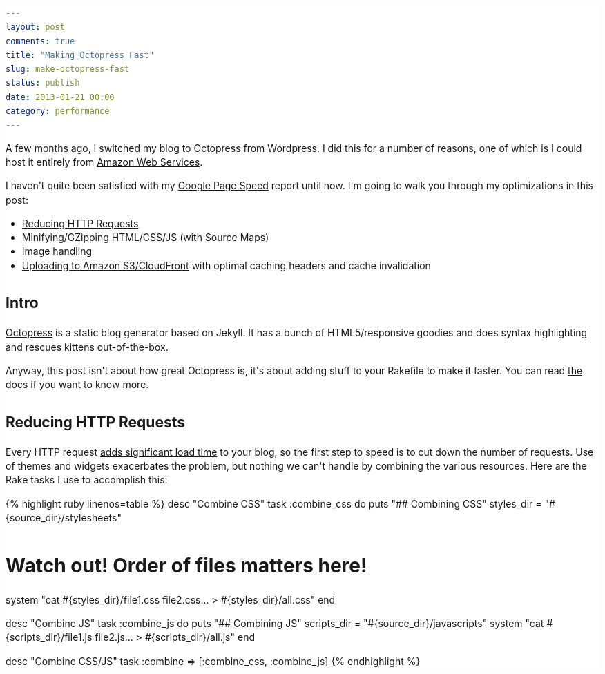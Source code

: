 ```yaml
---
layout: post
comments: true
title: "Making Octopress Fast"
slug: make-octopress-fast
status: publish
date: 2013-01-21 00:00
category: performance
---
```


A few months ago, I switched my blog to Octopress from Wordpress. I did this for a number of reasons, one of which
is I could host it entirely from [Amazon Web Services](https://aws.amazon.com).

I haven't quite been satisfied with my [Google Page Speed](https://developers.google.com/speed/pagespeed/) report until
now. I'm going to walk you through my optimizations in this post:

* [Reducing HTTP Requests](https://www.eriwen.com/performance/make-octopress-fast/#combine)
* [Minifying/GZipping HTML/CSS/JS](https://www.eriwen.com/performance/make-octopress-fast/#minify) (with [Source Maps](http://www.html5rocks.com/en/tutorials/developertools/sourcemaps/))
* [Image handling](https://www.eriwen.com/performance/make-octopress-fast/#images)
* [Uploading to Amazon S3/CloudFront](https://www.eriwen.com/performance/make-octopress-fast/#aws) with optimal caching headers and cache invalidation

## Intro
[Octopress](http://octopress.org) is a static blog generator based on Jekyll. It has a bunch of HTML5/responsive goodies and does
syntax highlighting and rescues kittens out-of-the-box.

Anyway, this post isn't about how great Octopress is, it's about adding stuff to your Rakefile to make it faster. You can read [the docs](http://octopress.org/docs/) if you want to know more.

## <a id="combine"></a> Reducing HTTP Requests
Every HTTP request [adds significant load time](https://developers.google.com/speed/docs/best-practices/request) to
your blog, so the first step to speed is to cut down the number of requests.
Use of themes and widgets exacerbates the problem, but nothing we can't handle by combining the various resources.
Here are the Rake tasks I use to accomplish this:

{% highlight ruby linenos=table %}
desc "Combine CSS"
task :combine_css do
  puts "## Combining CSS"
  styles_dir = "#{source_dir}/stylesheets"
  # Watch out! Order of files matters here!
  system "cat #{styles_dir}/file1.css file2.css... > #{styles_dir}/all.css"
end

desc "Combine JS"
task :combine_js do
  puts "## Combining JS"
  scripts_dir = "#{source_dir}/javascripts"
  system "cat #{scripts_dir}/file1.js file2.js... > #{scripts_dir}/all.js"
end

desc "Combine CSS/JS"
task :combine => [:combine_css, :combine_js]
{% endhighlight %}
